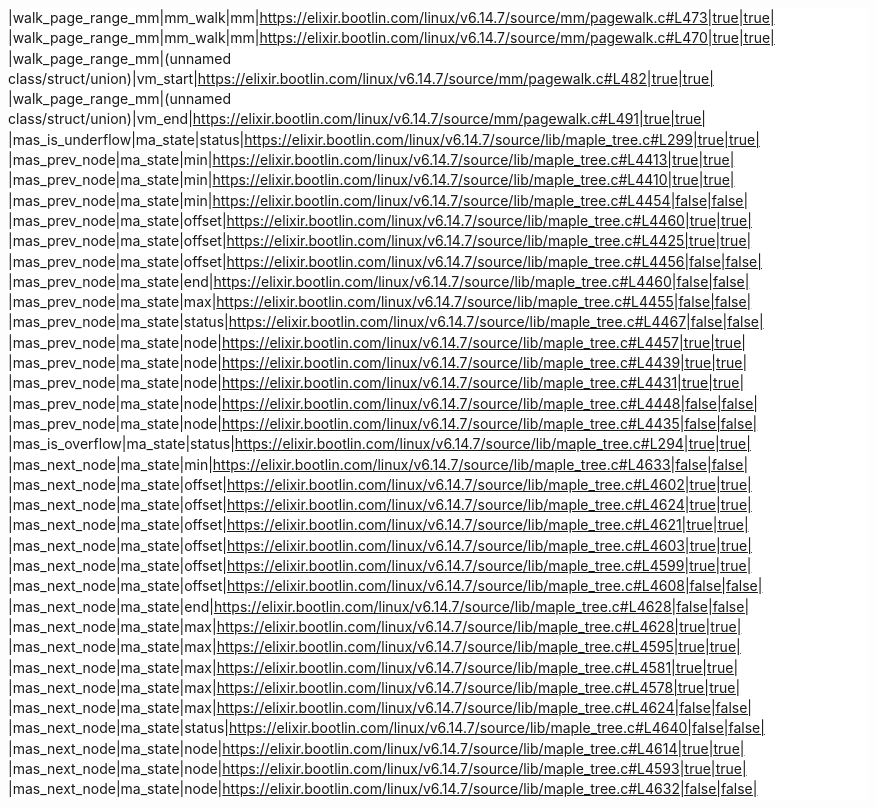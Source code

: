 |walk_page_range_mm|mm_walk|mm|https://elixir.bootlin.com/linux/v6.14.7/source/mm/pagewalk.c#L473|true|true|
|walk_page_range_mm|mm_walk|mm|https://elixir.bootlin.com/linux/v6.14.7/source/mm/pagewalk.c#L470|true|true|
|walk_page_range_mm|(unnamed class/struct/union)|vm_start|https://elixir.bootlin.com/linux/v6.14.7/source/mm/pagewalk.c#L482|true|true|
|walk_page_range_mm|(unnamed class/struct/union)|vm_end|https://elixir.bootlin.com/linux/v6.14.7/source/mm/pagewalk.c#L491|true|true|
|mas_is_underflow|ma_state|status|https://elixir.bootlin.com/linux/v6.14.7/source/lib/maple_tree.c#L299|true|true|
|mas_prev_node|ma_state|min|https://elixir.bootlin.com/linux/v6.14.7/source/lib/maple_tree.c#L4413|true|true|
|mas_prev_node|ma_state|min|https://elixir.bootlin.com/linux/v6.14.7/source/lib/maple_tree.c#L4410|true|true|
|mas_prev_node|ma_state|min|https://elixir.bootlin.com/linux/v6.14.7/source/lib/maple_tree.c#L4454|false|false|
|mas_prev_node|ma_state|offset|https://elixir.bootlin.com/linux/v6.14.7/source/lib/maple_tree.c#L4460|true|true|
|mas_prev_node|ma_state|offset|https://elixir.bootlin.com/linux/v6.14.7/source/lib/maple_tree.c#L4425|true|true|
|mas_prev_node|ma_state|offset|https://elixir.bootlin.com/linux/v6.14.7/source/lib/maple_tree.c#L4456|false|false|
|mas_prev_node|ma_state|end|https://elixir.bootlin.com/linux/v6.14.7/source/lib/maple_tree.c#L4460|false|false|
|mas_prev_node|ma_state|max|https://elixir.bootlin.com/linux/v6.14.7/source/lib/maple_tree.c#L4455|false|false|
|mas_prev_node|ma_state|status|https://elixir.bootlin.com/linux/v6.14.7/source/lib/maple_tree.c#L4467|false|false|
|mas_prev_node|ma_state|node|https://elixir.bootlin.com/linux/v6.14.7/source/lib/maple_tree.c#L4457|true|true|
|mas_prev_node|ma_state|node|https://elixir.bootlin.com/linux/v6.14.7/source/lib/maple_tree.c#L4439|true|true|
|mas_prev_node|ma_state|node|https://elixir.bootlin.com/linux/v6.14.7/source/lib/maple_tree.c#L4431|true|true|
|mas_prev_node|ma_state|node|https://elixir.bootlin.com/linux/v6.14.7/source/lib/maple_tree.c#L4448|false|false|
|mas_prev_node|ma_state|node|https://elixir.bootlin.com/linux/v6.14.7/source/lib/maple_tree.c#L4435|false|false|
|mas_is_overflow|ma_state|status|https://elixir.bootlin.com/linux/v6.14.7/source/lib/maple_tree.c#L294|true|true|
|mas_next_node|ma_state|min|https://elixir.bootlin.com/linux/v6.14.7/source/lib/maple_tree.c#L4633|false|false|
|mas_next_node|ma_state|offset|https://elixir.bootlin.com/linux/v6.14.7/source/lib/maple_tree.c#L4602|true|true|
|mas_next_node|ma_state|offset|https://elixir.bootlin.com/linux/v6.14.7/source/lib/maple_tree.c#L4624|true|true|
|mas_next_node|ma_state|offset|https://elixir.bootlin.com/linux/v6.14.7/source/lib/maple_tree.c#L4621|true|true|
|mas_next_node|ma_state|offset|https://elixir.bootlin.com/linux/v6.14.7/source/lib/maple_tree.c#L4603|true|true|
|mas_next_node|ma_state|offset|https://elixir.bootlin.com/linux/v6.14.7/source/lib/maple_tree.c#L4599|true|true|
|mas_next_node|ma_state|offset|https://elixir.bootlin.com/linux/v6.14.7/source/lib/maple_tree.c#L4608|false|false|
|mas_next_node|ma_state|end|https://elixir.bootlin.com/linux/v6.14.7/source/lib/maple_tree.c#L4628|false|false|
|mas_next_node|ma_state|max|https://elixir.bootlin.com/linux/v6.14.7/source/lib/maple_tree.c#L4628|true|true|
|mas_next_node|ma_state|max|https://elixir.bootlin.com/linux/v6.14.7/source/lib/maple_tree.c#L4595|true|true|
|mas_next_node|ma_state|max|https://elixir.bootlin.com/linux/v6.14.7/source/lib/maple_tree.c#L4581|true|true|
|mas_next_node|ma_state|max|https://elixir.bootlin.com/linux/v6.14.7/source/lib/maple_tree.c#L4578|true|true|
|mas_next_node|ma_state|max|https://elixir.bootlin.com/linux/v6.14.7/source/lib/maple_tree.c#L4624|false|false|
|mas_next_node|ma_state|status|https://elixir.bootlin.com/linux/v6.14.7/source/lib/maple_tree.c#L4640|false|false|
|mas_next_node|ma_state|node|https://elixir.bootlin.com/linux/v6.14.7/source/lib/maple_tree.c#L4614|true|true|
|mas_next_node|ma_state|node|https://elixir.bootlin.com/linux/v6.14.7/source/lib/maple_tree.c#L4593|true|true|
|mas_next_node|ma_state|node|https://elixir.bootlin.com/linux/v6.14.7/source/lib/maple_tree.c#L4632|false|false|